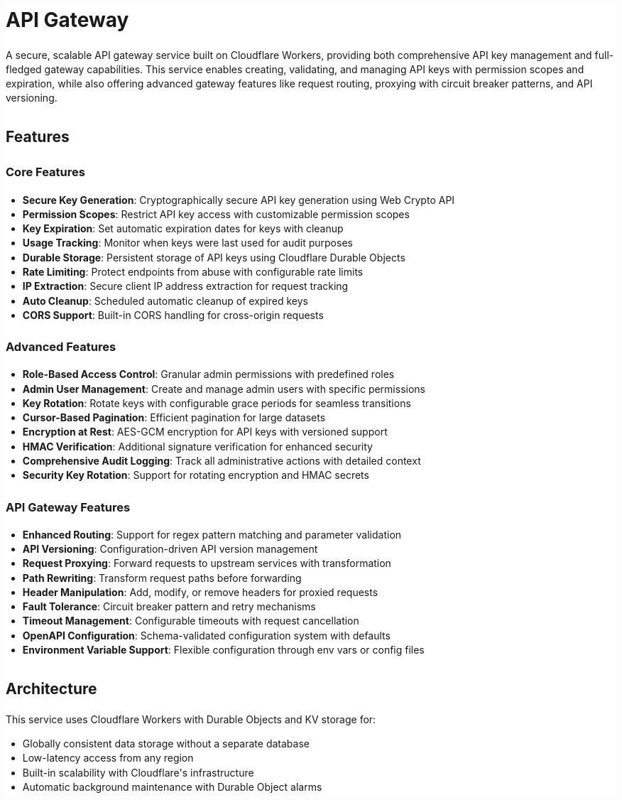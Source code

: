 # API Gateway

A secure, scalable API gateway service built on Cloudflare Workers, providing both comprehensive API key management and full-fledged gateway capabilities. This service enables creating, validating, and managing API keys with permission scopes and expiration, while also offering advanced gateway features like request routing, proxying with circuit breaker patterns, and API versioning.

## Features

### Core Features
- **Secure Key Generation**: Cryptographically secure API key generation using Web Crypto API
- **Permission Scopes**: Restrict API key access with customizable permission scopes
- **Key Expiration**: Set automatic expiration dates for keys with cleanup
- **Usage Tracking**: Monitor when keys were last used for audit purposes
- **Durable Storage**: Persistent storage of API keys using Cloudflare Durable Objects
- **Rate Limiting**: Protect endpoints from abuse with configurable rate limits
- **IP Extraction**: Secure client IP address extraction for request tracking
- **Auto Cleanup**: Scheduled automatic cleanup of expired keys
- **CORS Support**: Built-in CORS handling for cross-origin requests

### Advanced Features
- **Role-Based Access Control**: Granular admin permissions with predefined roles
- **Admin User Management**: Create and manage admin users with specific permissions
- **Key Rotation**: Rotate keys with configurable grace periods for seamless transitions
- **Cursor-Based Pagination**: Efficient pagination for large datasets
- **Encryption at Rest**: AES-GCM encryption for API keys with versioned support
- **HMAC Verification**: Additional signature verification for enhanced security
- **Comprehensive Audit Logging**: Track all administrative actions with detailed context
- **Security Key Rotation**: Support for rotating encryption and HMAC secrets

### API Gateway Features
- **Enhanced Routing**: Support for regex pattern matching and parameter validation
- **API Versioning**: Configuration-driven API version management 
- **Request Proxying**: Forward requests to upstream services with transformation
- **Path Rewriting**: Transform request paths before forwarding
- **Header Manipulation**: Add, modify, or remove headers for proxied requests
- **Fault Tolerance**: Circuit breaker pattern and retry mechanisms
- **Timeout Management**: Configurable timeouts with request cancellation
- **OpenAPI Configuration**: Schema-validated configuration system with defaults
- **Environment Variable Support**: Flexible configuration through env vars or config files

## Architecture

This service uses Cloudflare Workers with Durable Objects and KV storage for:
- Globally consistent data storage without a separate database
- Low-latency access from any region
- Built-in scalability with Cloudflare's infrastructure
- Automatic background maintenance with Durable Object alarms
